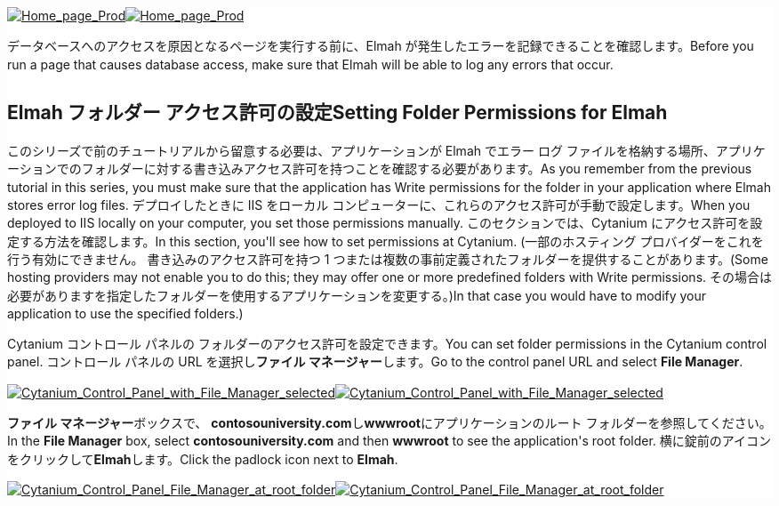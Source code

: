 
<span data-ttu-id="67d5e-222">[![Home_page_Prod](deployment-to-a-hosting-provider-deploying-to-the-production-environment-7-of-12/_static/image33.png)](deployment-to-a-hosting-provider-deploying-to-the-production-environment-7-of-12/_static/image32.png)</span><span class="sxs-lookup"><span data-stu-id="67d5e-222">[![Home_page_Prod](deployment-to-a-hosting-provider-deploying-to-the-production-environment-7-of-12/_static/image33.png)](deployment-to-a-hosting-provider-deploying-to-the-production-environment-7-of-12/_static/image32.png)</span></span>

<span data-ttu-id="67d5e-223">データベースへのアクセスを原因となるページを実行する前に、Elmah が発生したエラーを記録できることを確認します。</span><span class="sxs-lookup"><span data-stu-id="67d5e-223">Before you run a page that causes database access, make sure that Elmah will be able to log any errors that occur.</span></span>

## <a name="setting-folder-permissions-for-elmah"></a><span data-ttu-id="67d5e-224">Elmah フォルダー アクセス許可の設定</span><span class="sxs-lookup"><span data-stu-id="67d5e-224">Setting Folder Permissions for Elmah</span></span>

<span data-ttu-id="67d5e-225">このシリーズで前のチュートリアルから留意する必要は、アプリケーションが Elmah でエラー ログ ファイルを格納する場所、アプリケーションでのフォルダーに対する書き込みアクセス許可を持つことを確認する必要があります。</span><span class="sxs-lookup"><span data-stu-id="67d5e-225">As you remember from the previous tutorial in this series, you must make sure that the application has Write permissions for the folder in your application where Elmah stores error log files.</span></span> <span data-ttu-id="67d5e-226">デプロイしたときに IIS をローカル コンピューターに、これらのアクセス許可が手動で設定します。</span><span class="sxs-lookup"><span data-stu-id="67d5e-226">When you deployed to IIS locally on your computer, you set those permissions manually.</span></span> <span data-ttu-id="67d5e-227">このセクションでは、Cytanium にアクセス許可を設定する方法を確認します。</span><span class="sxs-lookup"><span data-stu-id="67d5e-227">In this section, you'll see how to set permissions at Cytanium.</span></span> <span data-ttu-id="67d5e-228">(一部のホスティング プロバイダーをこれを行う有効にできません。 書き込みのアクセス許可を持つ 1 つまたは複数の事前定義されたフォルダーを提供することがあります。</span><span class="sxs-lookup"><span data-stu-id="67d5e-228">(Some hosting providers may not enable you to do this; they may offer one or more predefined folders with Write permissions.</span></span> <span data-ttu-id="67d5e-229">その場合は必要がありますを指定したフォルダーを使用するアプリケーションを変更する。)</span><span class="sxs-lookup"><span data-stu-id="67d5e-229">In that case you would have to modify your application to use the specified folders.)</span></span>

<span data-ttu-id="67d5e-230">Cytanium コントロール パネルの フォルダーのアクセス許可を設定できます。</span><span class="sxs-lookup"><span data-stu-id="67d5e-230">You can set folder permissions in the Cytanium control panel.</span></span> <span data-ttu-id="67d5e-231">コントロール パネルの URL を選択し**ファイル マネージャー**します。</span><span class="sxs-lookup"><span data-stu-id="67d5e-231">Go to the control panel URL and select **File Manager**.</span></span>

<span data-ttu-id="67d5e-232">[![Cytanium_Control_Panel_with_File_Manager_selected](deployment-to-a-hosting-provider-deploying-to-the-production-environment-7-of-12/_static/image35.png)](deployment-to-a-hosting-provider-deploying-to-the-production-environment-7-of-12/_static/image34.png)</span><span class="sxs-lookup"><span data-stu-id="67d5e-232">[![Cytanium_Control_Panel_with_File_Manager_selected](deployment-to-a-hosting-provider-deploying-to-the-production-environment-7-of-12/_static/image35.png)](deployment-to-a-hosting-provider-deploying-to-the-production-environment-7-of-12/_static/image34.png)</span></span>

<span data-ttu-id="67d5e-233">**ファイル マネージャー**ボックスで、 **contosouniversity.com**し**wwwroot**にアプリケーションのルート フォルダーを参照してください。</span><span class="sxs-lookup"><span data-stu-id="67d5e-233">In the **File Manager** box, select **contosouniversity.com** and then **wwwroot** to see the application's root folder.</span></span> <span data-ttu-id="67d5e-234">横に錠前のアイコンをクリックして**Elmah**します。</span><span class="sxs-lookup"><span data-stu-id="67d5e-234">Click the padlock icon next to **Elmah**.</span></span>

<span data-ttu-id="67d5e-235">[![Cytanium_Control_Panel_File_Manager_at_root_folder](deployment-to-a-hosting-provider-deploying-to-the-production-environment-7-of-12/_static/image37.png)](deployment-to-a-hosting-provider-deploying-to-the-production-environment-7-of-12/_static/image36.png)</span><span class="sxs-lookup"><span data-stu-id="67d5e-235">[![Cytanium_Control_Panel_File_Manager_at_root_folder](deployment-to-a-hosting-provider-deploying-to-the-production-environment-7-of-12/_static/image37.png)](deployment-to-a-hosting-provider-deploying-to-the-production-environment-7-of-12/_static/image36.png)</span></span>
